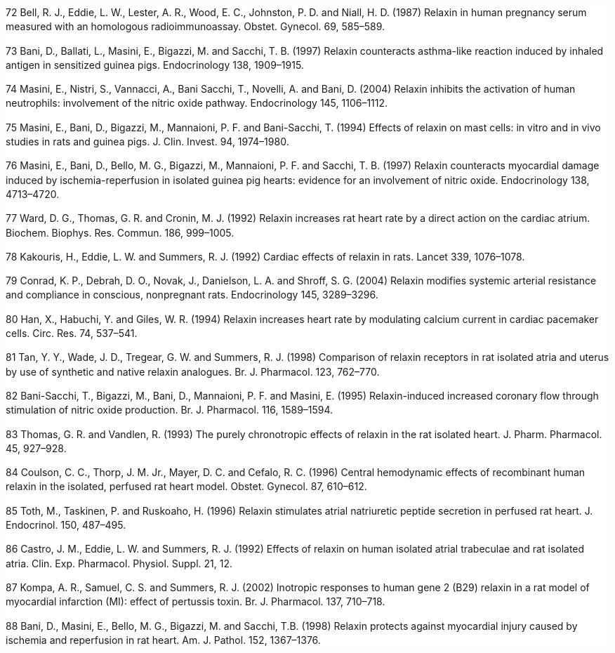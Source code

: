72 Bell, R. J., Eddie, L. W., Lester, A. R., Wood, E. C., Johnston, P. D. and Niall, H. D. (1987) Relaxin in human pregnancy serum measured with an homologous radioimmunoassay. Obstet. Gynecol. 69, 585–589.

73 Bani, D., Ballati, L., Masini, E., Bigazzi, M. and Sacchi, T. B. (1997) Relaxin counteracts asthma-like reaction induced by inhaled antigen in sensitized guinea pigs. Endocrinology 138, 1909–1915.

74 Masini, E., Nistri, S., Vannacci, A., Bani Sacchi, T., Novelli, A. and Bani, D. (2004) Relaxin inhibits the activation of human neutrophils: involvement of the nitric oxide pathway. Endocrinology 145, 1106–1112.

75 Masini, E., Bani, D., Bigazzi, M., Mannaioni, P. F. and Bani-Sacchi, T. (1994) Effects of relaxin on mast cells: in vitro and in vivo studies in rats and guinea pigs. J. Clin. Invest. 94, 1974–1980.

76  Masini, E., Bani, D., Bello, M. G., Bigazzi, M., Mannaioni, P. F. and Sacchi, T. B. (1997) Relaxin counteracts myocardial damage induced by ischemia-reperfusion in isolated guinea pig hearts: evidence for an involvement of nitric oxide. Endocrinology 138, 4713–4720.

77  Ward, D. G., Thomas, G. R. and Cronin, M. J. (1992) Relaxin increases rat heart rate by a direct action on the cardiac atrium. Biochem. Biophys. Res. Commun. 186, 999–1005.

78  Kakouris, H., Eddie, L. W. and Summers, R. J. (1992) Cardiac effects of relaxin in rats. Lancet 339, 1076–1078.

79  Conrad, K. P., Debrah, D. O., Novak, J., Danielson, L. A. and Shroff, S. G. (2004) Relaxin modifies systemic arterial resistance and compliance in conscious, nonpregnant rats. Endocrinology 145, 3289–3296.

80  Han, X., Habuchi, Y. and Giles, W. R. (1994) Relaxin increases heart rate by modulating calcium current in cardiac pacemaker cells. Circ. Res. 74, 537–541.

81  Tan, Y. Y., Wade, J. D., Tregear, G. W. and Summers, R. J. (1998) Comparison of relaxin receptors in rat isolated atria and uterus by use of synthetic and native relaxin analogues. Br. J. Pharmacol. 123, 762–770.

82  Bani-Sacchi, T., Bigazzi, M., Bani, D., Mannaioni, P. F. and Masini, E. (1995) Relaxin-induced increased coronary flow through stimulation of nitric oxide production. Br. J. Pharmacol. 116, 1589–1594.

83  Thomas, G. R. and Vandlen, R. (1993) The purely chronotropic effects of relaxin in the rat isolated heart. J. Pharm. Pharmacol. 45, 927–928.

84  Coulson, C. C., Thorp, J. M. Jr., Mayer, D. C. and Cefalo, R. C. (1996) Central hemodynamic effects of recombinant human relaxin in the isolated, perfused rat heart model. Obstet. Gynecol. 87, 610–612.

85  Toth, M., Taskinen, P. and Ruskoaho, H. (1996) Relaxin stimulates atrial natriuretic peptide secretion in perfused rat heart. J. Endocrinol. 150, 487–495.

86  Castro, J. M., Eddie, L. W. and Summers, R. J. (1992) Effects of relaxin on human isolated atrial trabeculae and rat isolated atria. Clin. Exp. Pharmacol. Physiol. Suppl. 21, 12.

87  Kompa, A. R., Samuel, C. S. and Summers, R. J. (2002) Inotropic responses to human gene 2 (B29) relaxin in a rat model of myocardial infarction (MI): effect of pertussis toxin. Br. J. Pharmacol. 137, 710–718.

88  Bani, D., Masini, E., Bello, M. G., Bigazzi, M. and Sacchi, T.B. (1998) Relaxin protects against myocardial injury caused by ischemia and reperfusion in rat heart. Am. J. Pathol. 152, 1367–1376.
